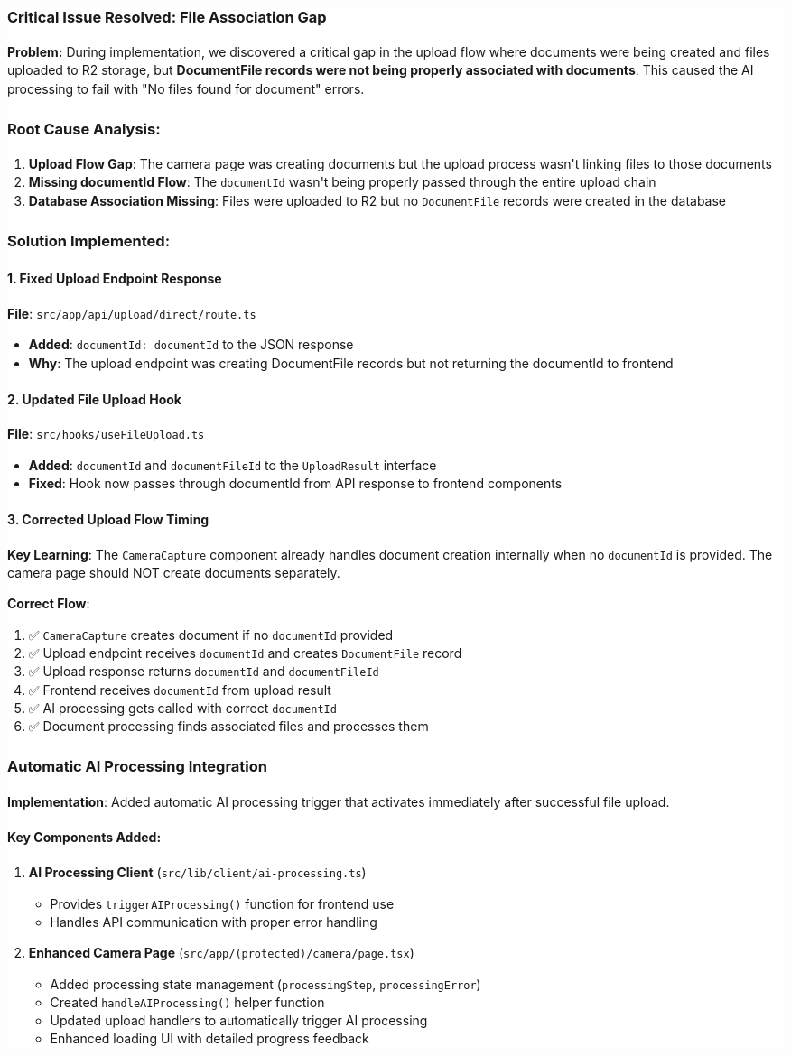 ### **Critical Issue Resolved: File Association Gap**

**Problem:** During implementation, we discovered a critical gap in the upload flow where documents were being created and files uploaded to R2 storage, but **DocumentFile records were not being properly associated with documents**. This caused the AI processing to fail with "No files found for document" errors.

### **Root Cause Analysis:**

1. **Upload Flow Gap**: The camera page was creating documents but the upload process wasn't linking files to those documents
2. **Missing documentId Flow**: The `documentId` wasn't being properly passed through the entire upload chain
3. **Database Association Missing**: Files were uploaded to R2 but no `DocumentFile` records were created in the database

### **Solution Implemented:**

#### **1. Fixed Upload Endpoint Response**
**File**: `src/app/api/upload/direct/route.ts`
- **Added**: `documentId: documentId` to the JSON response 
- **Why**: The upload endpoint was creating DocumentFile records but not returning the documentId to frontend

#### **2. Updated File Upload Hook**
**File**: `src/hooks/useFileUpload.ts`
- **Added**: `documentId` and `documentFileId` to the `UploadResult` interface
- **Fixed**: Hook now passes through documentId from API response to frontend components

#### **3. Corrected Upload Flow Timing**
**Key Learning**: The `CameraCapture` component already handles document creation internally when no `documentId` is provided. The camera page should NOT create documents separately.

**Correct Flow**:
1. ✅ `CameraCapture` creates document if no `documentId` provided
2. ✅ Upload endpoint receives `documentId` and creates `DocumentFile` record  
3. ✅ Upload response returns `documentId` and `documentFileId`
4. ✅ Frontend receives `documentId` from upload result
5. ✅ AI processing gets called with correct `documentId`
6. ✅ Document processing finds associated files and processes them

### **Automatic AI Processing Integration**

**Implementation**: Added automatic AI processing trigger that activates immediately after successful file upload.

#### **Key Components Added:**

1. **AI Processing Client** (`src/lib/client/ai-processing.ts`)
   - Provides `triggerAIProcessing()` function for frontend use
   - Handles API communication with proper error handling

2. **Enhanced Camera Page** (`src/app/(protected)/camera/page.tsx`)
   - Added processing state management (`processingStep`, `processingError`)
   - Created `handleAIProcessing()` helper function
   - Updated upload handlers to automatically trigger AI processing
   - Enhanced loading UI with detailed progress feedback
